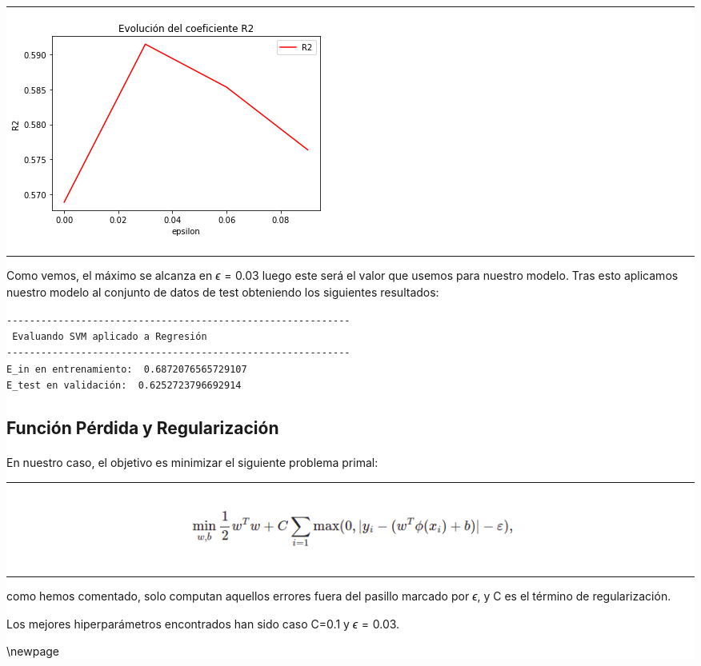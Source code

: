 
-----------------------------------------------------
![](./imagenes/ModeloLineal/Grafica_epsilon2.png)

-----------------------------------------------------

Como vemos, el máximo se alcanza en $\epsilon =0.03$ luego este será el valor que usemos para nuestro modelo. Tras esto aplicamos nuestro modelo al conjunto de datos de test obteniendo los siguientes resultados: 

```
------------------------------------------------------------
 Evaluando SVM aplicado a Regresión
------------------------------------------------------------
E_in en entrenamiento:  0.6872076565729107
E_test en validación:  0.6252723796692914
```

## Función Pérdida y Regularización

En nuestro caso, el objetivo es minimizar el siguiente problema primal: 

-----------------------------------------------------
![](./imagenes/ModeloLineal/error_LinearSVM.png)

-----------------------------------------------------

como hemos comentado, solo computan aquellos errores fuera del pasillo marcado por $\epsilon$, y C es el término de regularización.

Los mejores hiperparámetros encontrados han sido
caso C=0.1 y $\epsilon=0.03$.  


\newpage
